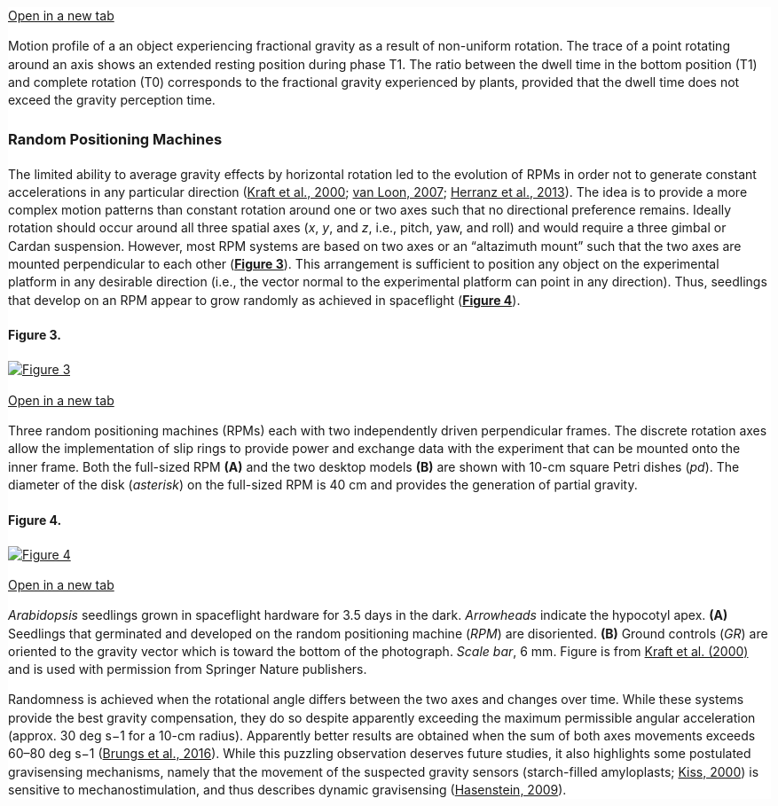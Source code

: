 [Open in a new tab](figure/f2/)

Motion profile of a an object experiencing fractional gravity as a result of non-uniform rotation. The trace of a point rotating around an axis shows an extended resting position during phase T1. The ratio between the dwell time in the bottom position (T1) and complete rotation (T0) corresponds to the fractional gravity experienced by plants, provided that the dwell time does not exceed the gravity perception time.

### Random Positioning Machines

The limited ability to average gravity effects by horizontal rotation led to the evolution of RPMs in order not to generate constant accelerations in any particular direction ([Kraft et al., 2000](#B46); [van Loon, 2007](#B69); [Herranz et al., 2013](#B28)). The idea is to provide a more complex motion patterns than constant rotation around one or two axes such that no directional preference remains. Ideally rotation should occur around all three spatial axes (*x*, *y*, and *z*, i.e., pitch, yaw, and roll) and would require a three gimbal or Cardan suspension. However, most RPM systems are based on two axes or an “altazimuth mount” such that the two axes are mounted perpendicular to each other ([**Figure 3**](#f3)). This arrangement is sufficient to position any object on the experimental platform in any desirable direction (i.e., the vector normal to the experimental platform can point in any direction). Thus, seedlings that develop on an RPM appear to grow randomly as achieved in spaceflight ([**Figure 4**](#f4)).

#### Figure 3.

[![Figure 3](https://cdn.ncbi.nlm.nih.gov/pmc/blobs/c91b/6908503/5fd61909c8f9/fpls-10-01577-g003.jpg)](https://www.ncbi.nlm.nih.gov/core/lw/2.0/html/tileshop_pmc/tileshop_pmc_inline.html?title=Click%20on%20image%20to%20zoom&p=PMC3&id=6908503_fpls-10-01577-g003.jpg)

[Open in a new tab](figure/f3/)

Three random positioning machines (RPMs) each with two independently driven perpendicular frames. The discrete rotation axes allow the implementation of slip rings to provide power and exchange data with the experiment that can be mounted onto the inner frame. Both the full-sized RPM **(A)** and the two desktop models **(B)** are shown with 10-cm square Petri dishes (*pd*). The diameter of the disk (*asterisk*) on the full-sized RPM is 40 cm and provides the generation of partial gravity.

#### Figure 4.

[![Figure 4](https://cdn.ncbi.nlm.nih.gov/pmc/blobs/c91b/6908503/b3e7b7b6a467/fpls-10-01577-g004.jpg)](https://www.ncbi.nlm.nih.gov/core/lw/2.0/html/tileshop_pmc/tileshop_pmc_inline.html?title=Click%20on%20image%20to%20zoom&p=PMC3&id=6908503_fpls-10-01577-g004.jpg)

[Open in a new tab](figure/f4/)

*Arabidopsis* seedlings grown in spaceflight hardware for 3.5 days in the dark. *Arrowheads* indicate the hypocotyl apex. **(A)** Seedlings that germinated and developed on the random positioning machine (*RPM*) are disoriented. **(B)** Ground controls (*GR*) are oriented to the gravity vector which is toward the bottom of the photograph. *Scale bar*, 6 mm. Figure is from [Kraft et al. (2000)](#B46) and is used with permission from Springer Nature publishers.

Randomness is achieved when the rotational angle differs between the two axes and changes over time. While these systems provide the best gravity compensation, they do so despite apparently exceeding the maximum permissible angular acceleration (approx. 30 deg s−1 for a 10-cm radius). Apparently better results are obtained when the sum of both axes movements exceeds 60–80 deg s−1 ([Brungs et al., 2016](#B10)). While this puzzling observation deserves future studies, it also highlights some postulated gravisensing mechanisms, namely that the movement of the suspected gravity sensors (starch-filled amyloplasts; [Kiss, 2000](#B41)) is sensitive to mechanostimulation, and thus describes dynamic gravisensing ([Hasenstein, 2009](#B24)).
